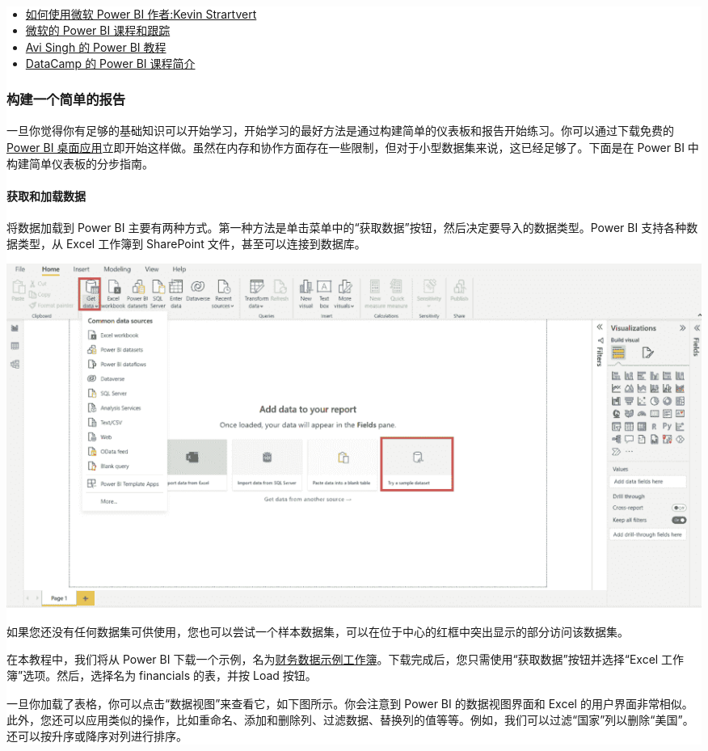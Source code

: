 *   [如何使用微软 Power BI 作者:Kevin Strartvert](https://web.archive.org/web/20221212140010/https://www.youtube.com/watch?v=TmhQCQr_DCA)
*   [微软的 Power BI 课程和跟踪](https://web.archive.org/web/20221212140010/https://docs.microsoft.com/en-us/learn/powerplatform/power-bi)
*   [Avi Singh 的 Power BI 教程](https://web.archive.org/web/20221212140010/https://www.youtube.com/watch?v=AGrl-H87pRU)
*   [DataCamp 的 Power BI 课程简介](https://web.archive.org/web/20221212140010/https://www.datacamp.com/courses/introduction-to-power-bi)

### 构建一个简单的报告

一旦你觉得你有足够的基础知识可以开始学习，开始学习的最好方法是通过构建简单的仪表板和报告开始练习。你可以通过下载免费的 [Power BI 桌面应用](https://web.archive.org/web/20221212140010/https://powerbi.microsoft.com/en-us/desktop)立即开始这样做。虽然在内存和协作方面存在一些限制，但对于小型数据集来说，这已经足够了。下面是在 Power BI 中构建简单仪表板的分步指南。

#### 获取和加载数据

将数据加载到 Power BI 主要有两种方式。第一种方法是单击菜单中的“获取数据”按钮，然后决定要导入的数据类型。Power BI 支持各种数据类型，从 Excel 工作簿到 SharePoint 文件，甚至可以连接到数据库。

![Load data into Power BI](img/4727ad4b24f9057121acf1c4186c414c.png)

如果您还没有任何数据集可供使用，您也可以尝试一个样本数据集，可以在位于中心的红框中突出显示的部分访问该数据集。

在本教程中，我们将从 Power BI 下载一个示例，名为[财务数据示例工作簿](https://web.archive.org/web/20221212140010/https://docs.microsoft.com/en-us/power-bi/create-reports/sample-datasets#sales--returns-sample-pbix-file)。下载完成后，您只需使用“获取数据”按钮并选择“Excel 工作簿”选项。然后，选择名为 financials 的表，并按 Load 按钮。

一旦你加载了表格，你可以点击“数据视图”来查看它，如下图所示。你会注意到 Power BI 的数据视图界面和 Excel 的用户界面非常相似。此外，您还可以应用类似的操作，比如重命名、添加和删除列、过滤数据、替换列的值等等。例如，我们可以过滤“国家”列以删除“美国”。还可以按升序或降序对列进行排序。
